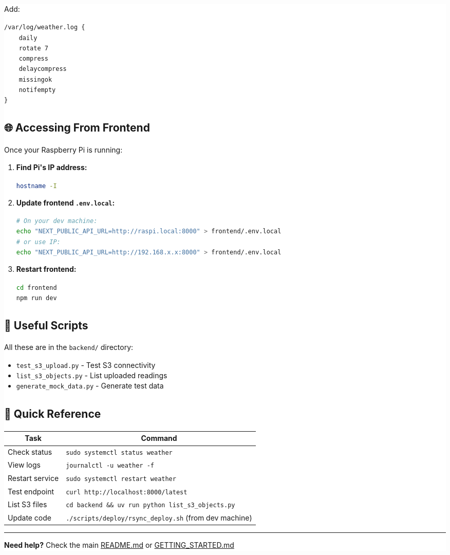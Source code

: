 Add:
```
/var/log/weather.log {
    daily
    rotate 7
    compress
    delaycompress
    missingok
    notifempty
}
```

## 🌐 Accessing From Frontend

Once your Raspberry Pi is running:

1. **Find Pi's IP address:**
   ```bash
   hostname -I
   ```

2. **Update frontend `.env.local`:**
   ```bash
   # On your dev machine:
   echo "NEXT_PUBLIC_API_URL=http://raspi.local:8000" > frontend/.env.local
   # or use IP:
   echo "NEXT_PUBLIC_API_URL=http://192.168.x.x:8000" > frontend/.env.local
   ```

3. **Restart frontend:**
   ```bash
   cd frontend
   npm run dev
   ```

## 📱 Useful Scripts

All these are in the `backend/` directory:

- `test_s3_upload.py` - Test S3 connectivity
- `list_s3_objects.py` - List uploaded readings
- `generate_mock_data.py` - Generate test data

## 🎯 Quick Reference

| Task | Command |
|------|---------|
| Check status | `sudo systemctl status weather` |
| View logs | `journalctl -u weather -f` |
| Restart service | `sudo systemctl restart weather` |
| Test endpoint | `curl http://localhost:8000/latest` |
| List S3 files | `cd backend && uv run python list_s3_objects.py` |
| Update code | `./scripts/deploy/rsync_deploy.sh` (from dev machine) |

---

**Need help?** Check the main [README.md](../README.md) or [GETTING_STARTED.md](GETTING_STARTED.md)
